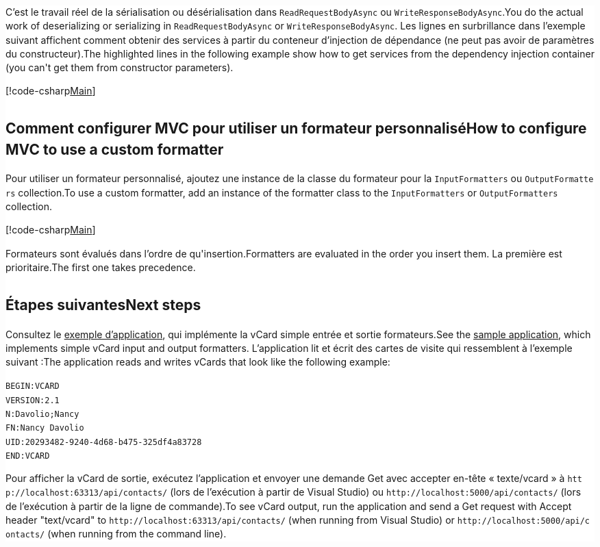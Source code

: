 <span data-ttu-id="72cdb-148">C’est le travail réel de la sérialisation ou désérialisation dans `ReadRequestBodyAsync` ou `WriteResponseBodyAsync`.</span><span class="sxs-lookup"><span data-stu-id="72cdb-148">You do the actual work of deserializing or serializing in `ReadRequestBodyAsync` or `WriteResponseBodyAsync`.</span></span>  <span data-ttu-id="72cdb-149">Les lignes en surbrillance dans l’exemple suivant affichent comment obtenir des services à partir du conteneur d’injection de dépendance (ne peut pas avoir de paramètres du constructeur).</span><span class="sxs-lookup"><span data-stu-id="72cdb-149">The highlighted lines in the following example show how to get services from the dependency injection container (you can't get them from constructor parameters).</span></span>

[!code-csharp[Main](custom-formatters/sample/Formatters/VcardOutputFormatter.cs?name=writeresponse&highlight=3-4)]

## <a name="how-to-configure-mvc-to-use-a-custom-formatter"></a><span data-ttu-id="72cdb-150">Comment configurer MVC pour utiliser un formateur personnalisé</span><span class="sxs-lookup"><span data-stu-id="72cdb-150">How to configure MVC to use a custom formatter</span></span>
 
<span data-ttu-id="72cdb-151">Pour utiliser un formateur personnalisé, ajoutez une instance de la classe du formateur pour la `InputFormatters` ou `OutputFormatters` collection.</span><span class="sxs-lookup"><span data-stu-id="72cdb-151">To use a custom formatter, add an instance of the formatter class to the `InputFormatters` or `OutputFormatters` collection.</span></span>

[!code-csharp[Main](custom-formatters/sample/Startup.cs?name=mvcoptions&highlight=3-4)]

<span data-ttu-id="72cdb-152">Formateurs sont évalués dans l’ordre de qu'insertion.</span><span class="sxs-lookup"><span data-stu-id="72cdb-152">Formatters are evaluated in the order you insert them.</span></span> <span data-ttu-id="72cdb-153">La première est prioritaire.</span><span class="sxs-lookup"><span data-stu-id="72cdb-153">The first one takes precedence.</span></span> 

## <a name="next-steps"></a><span data-ttu-id="72cdb-154">Étapes suivantes</span><span class="sxs-lookup"><span data-stu-id="72cdb-154">Next steps</span></span>

<span data-ttu-id="72cdb-155">Consultez le [exemple d’application](https://github.com/aspnet/Docs/tree/master/aspnetcore/mvc/advanced/custom-formatters/sample), qui implémente la vCard simple entrée et sortie formateurs.</span><span class="sxs-lookup"><span data-stu-id="72cdb-155">See the [sample application](https://github.com/aspnet/Docs/tree/master/aspnetcore/mvc/advanced/custom-formatters/sample), which implements simple vCard input and output formatters.</span></span>  <span data-ttu-id="72cdb-156">L’application lit et écrit des cartes de visite qui ressemblent à l’exemple suivant :</span><span class="sxs-lookup"><span data-stu-id="72cdb-156">The application reads and writes vCards that look like the following example:</span></span>

```
BEGIN:VCARD
VERSION:2.1
N:Davolio;Nancy
FN:Nancy Davolio
UID:20293482-9240-4d68-b475-325df4a83728
END:VCARD
```

<span data-ttu-id="72cdb-157">Pour afficher la vCard de sortie, exécutez l’application et envoyer une demande Get avec accepter en-tête « texte/vcard » à `http://localhost:63313/api/contacts/` (lors de l’exécution à partir de Visual Studio) ou `http://localhost:5000/api/contacts/` (lors de l’exécution à partir de la ligne de commande).</span><span class="sxs-lookup"><span data-stu-id="72cdb-157">To see vCard output, run the application and send a Get request with Accept header "text/vcard" to `http://localhost:63313/api/contacts/` (when running from Visual Studio) or `http://localhost:5000/api/contacts/` (when running from the command line).</span></span>
